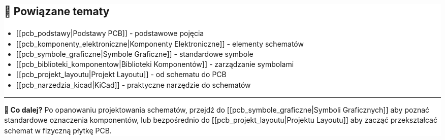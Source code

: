 ## 🔗 Powiązane tematy
- [[pcb_podstawy|Podstawy PCB]] - podstawowe pojęcia
- [[pcb_komponenty_elektroniczne|Komponenty Elektroniczne]] - elementy schematów  
- [[pcb_symbole_graficzne|Symbole Graficzne]] - standardowe symbole
- [[pcb_biblioteki_komponentow|Biblioteki Komponentów]] - zarządzanie symbolami
- [[pcb_projekt_layoutu|Projekt Layoutu]] - od schematu do PCB
- [[pcb_narzedzia_kicad|KiCad]] - praktyczne narzędzie do schematów

---

**🎯 Co dalej?**
Po opanowaniu projektowania schematów, przejdź do [[pcb_symbole_graficzne|Symboli Graficznych]] aby poznać standardowe oznaczenia komponentów, lub bezpośrednio do [[pcb_projekt_layoutu|Projektu Layoutu]] aby zacząć przekształcać schemat w fizyczną płytkę PCB.